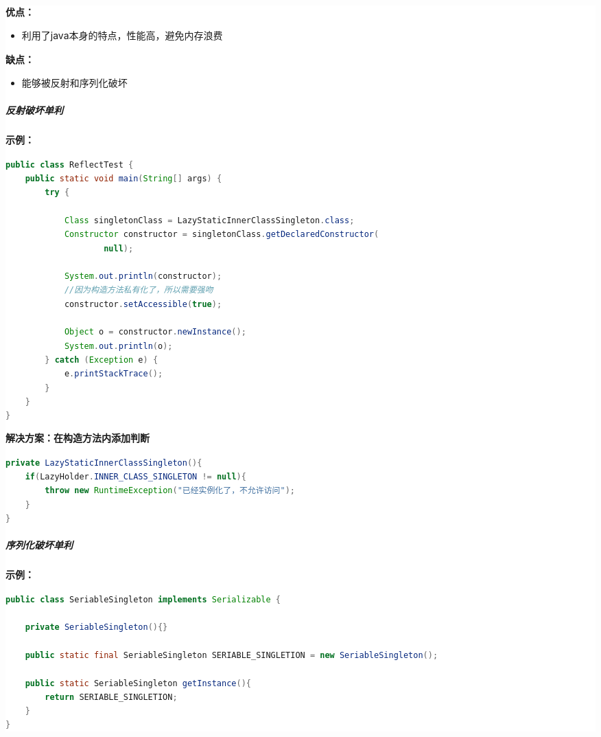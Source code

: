 

**优点：**

- 利用了java本身的特点，性能高，避免内存浪费

**缺点：**

- 能够被反射和序列化破坏



##### 反射破坏单利

**示例：**

```java
public class ReflectTest {
    public static void main(String[] args) {
        try {

            Class singletonClass = LazyStaticInnerClassSingleton.class;
            Constructor constructor = singletonClass.getDeclaredConstructor(
                    null);

            System.out.println(constructor);
            //因为构造方法私有化了，所以需要强吻
            constructor.setAccessible(true);

            Object o = constructor.newInstance();
            System.out.println(o);
        } catch (Exception e) {
            e.printStackTrace();
        }
    }
}
```



**解决方案：在构造方法内添加判断**

```java
private LazyStaticInnerClassSingleton(){
    if(LazyHolder.INNER_CLASS_SINGLETON != null){
        throw new RuntimeException("已经实例化了，不允许访问");
    }
}
```



##### 序列化破坏单利

**示例：**

```java
public class SeriableSingleton implements Serializable {

    private SeriableSingleton(){}

    public static final SeriableSingleton SERIABLE_SINGLETION = new SeriableSingleton();

    public static SeriableSingleton getInstance(){
        return SERIABLE_SINGLETION;
    }
}
```
